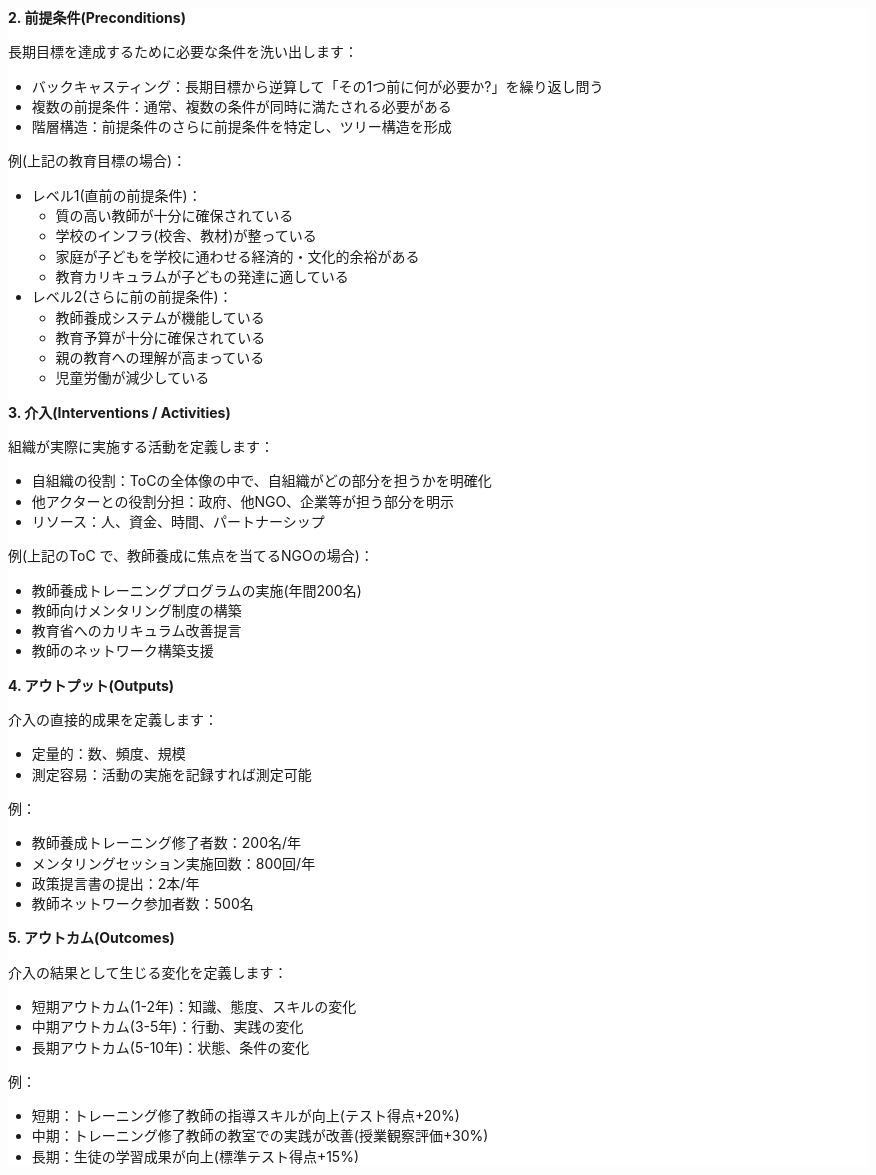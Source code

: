 **2. 前提条件(Preconditions)**

長期目標を達成するために必要な条件を洗い出します：
- バックキャスティング：長期目標から逆算して「その1つ前に何が必要か?」を繰り返し問う
- 複数の前提条件：通常、複数の条件が同時に満たされる必要がある
- 階層構造：前提条件のさらに前提条件を特定し、ツリー構造を形成

例(上記の教育目標の場合)：
- レベル1(直前の前提条件)：
  - 質の高い教師が十分に確保されている
  - 学校のインフラ(校舎、教材)が整っている
  - 家庭が子どもを学校に通わせる経済的・文化的余裕がある
  - 教育カリキュラムが子どもの発達に適している
- レベル2(さらに前の前提条件)：
  - 教師養成システムが機能している
  - 教育予算が十分に確保されている
  - 親の教育への理解が高まっている
  - 児童労働が減少している

**3. 介入(Interventions / Activities)**

組織が実際に実施する活動を定義します：
- 自組織の役割：ToCの全体像の中で、自組織がどの部分を担うかを明確化
- 他アクターとの役割分担：政府、他NGO、企業等が担う部分を明示
- リソース：人、資金、時間、パートナーシップ

例(上記のToC で、教師養成に焦点を当てるNGOの場合)：
- 教師養成トレーニングプログラムの実施(年間200名)
- 教師向けメンタリング制度の構築
- 教育省へのカリキュラム改善提言
- 教師のネットワーク構築支援

**4. アウトプット(Outputs)**

介入の直接的成果を定義します：
- 定量的：数、頻度、規模
- 測定容易：活動の実施を記録すれば測定可能

例：
- 教師養成トレーニング修了者数：200名/年
- メンタリングセッション実施回数：800回/年
- 政策提言書の提出：2本/年
- 教師ネットワーク参加者数：500名

**5. アウトカム(Outcomes)**

介入の結果として生じる変化を定義します：
- 短期アウトカム(1-2年)：知識、態度、スキルの変化
- 中期アウトカム(3-5年)：行動、実践の変化
- 長期アウトカム(5-10年)：状態、条件の変化

例：
- 短期：トレーニング修了教師の指導スキルが向上(テスト得点+20%)
- 中期：トレーニング修了教師の教室での実践が改善(授業観察評価+30%)
- 長期：生徒の学習成果が向上(標準テスト得点+15%)
